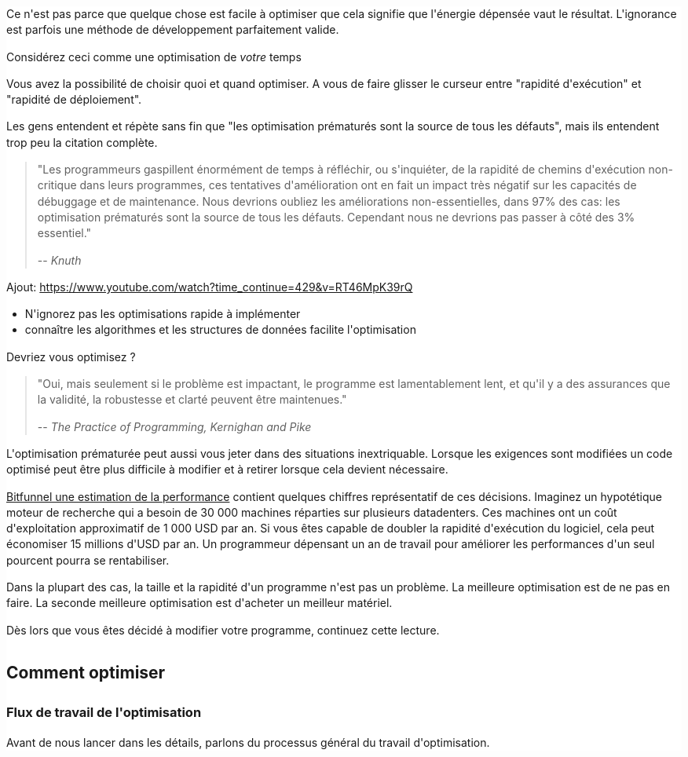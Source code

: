 Ce n'est pas parce que quelque chose est facile à optimiser que cela signifie
que l'énergie dépensée vaut le résultat. L'ignorance est parfois une méthode
de développement parfaitement valide.

Considérez ceci comme une optimisation de *votre* temps

Vous avez la possibilité de choisir quoi et quand optimiser. A vous de
faire glisser le curseur entre "rapidité d'exécution" et "rapidité de déploiement".

Les gens entendent et répète sans fin que "les optimisation prématurés sont la source
de tous les défauts", mais ils entendent trop peu la citation complète.

> "Les programmeurs gaspillent énormément de temps à réfléchir, ou s'inquiéter,
de la rapidité de chemins d'exécution non-critique dans leurs programmes,
ces tentatives d'amélioration ont en fait un impact très négatif sur les capacités
de débuggage et de maintenance. Nous devrions oubliez les améliorations non-essentielles,
dans 97% des cas: les optimisation prématurés sont la source
de tous les défauts. Cependant nous ne devrions pas passer à côté des 3% essentiel."
>
> -- <cite>Knuth</cite>

Ajout: https://www.youtube.com/watch?time_continue=429&v=RT46MpK39rQ
   * N'ignorez pas les optimisations rapide à implémenter
   * connaître les algorithmes et les structures de données facilite l'optimisation

Devriez vous optimisez ?
> "Oui, mais seulement si le problème est impactant, le programme
est lamentablement lent, et qu'il y a des assurances que la validité,
la robustesse et clarté peuvent être maintenues."
>
> -- <cite>The Practice of Programming, Kernighan and Pike</cite>

L'optimisation prématurée peut aussi vous jeter dans des situations inextriquable.
Lorsque les exigences sont modifiées un code optimisé peut être plus difficile à modifier
et à retirer lorsque cela devient nécessaire.

[Bitfunnel une estimation de la performance](http://bitfunnel.org/strangeloop)
contient quelques chiffres représentatif de ces décisions. Imaginez un hypotétique
moteur de recherche qui a besoin de 30 000 machines réparties sur plusieurs datadenters.
Ces machines ont un coût d'exploitation approximatif de 1 000 USD par an.
Si vous êtes capable de doubler la rapidité d'exécution du logiciel, cela peut
économiser 15 millions d'USD par an. Un programmeur dépensant un an de travail
pour améliorer les performances d'un seul pourcent pourra se rentabiliser.

Dans la plupart des cas, la taille et la rapidité d'un programme n'est pas un
problème. La meilleure optimisation est de ne pas en faire. La seconde meilleure
optimisation est d'acheter un meilleur matériel.

Dès lors que vous êtes décidé à modifier votre programme, continuez cette lecture.

## Comment optimiser

### Flux de travail de l'optimisation

Avant de nous lancer dans les détails, parlons du processus général du travail
d'optimisation.
